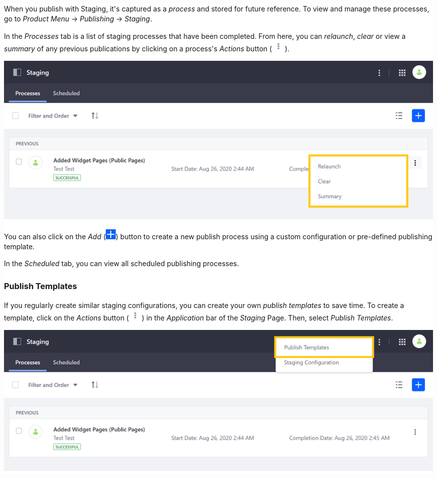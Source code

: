 When you publish with Staging, it's captured as a *process* and stored for future reference. To view and manage these processes, go to *Product Menu* &rarr; *Publishing* &rarr; *Staging*.

In the *Processes* tab is a list of staging processes that have been completed. From here, you can *relaunch*, *clear* or view a *summary* of any previous publications by clicking on a process's *Actions* button ( ![Actions button](../../../images/icon-actions.png) ).

![View and manage previous publishing processes from the Staging Page.](./staging-ui-reference/images/14.png)

You can also click on the *Add* (![Add button](../../../images/icon-add.png)) button to create a new publish process using a custom configuration or pre-defined publishing template.

In the *Scheduled* tab, you can view all scheduled publishing processes.

### Publish Templates

If you regularly create similar staging configurations, you can create your own *publish templates* to save time. To create a template, click on the *Actions* button ( ![Actions button](../../../images/icon-actions.png) ) in the *Application* bar of the *Staging* Page. Then, select *Publish Templates*.

![Click on the Actions button in the Application bar of the Staging Page.](./staging-ui-reference/images/15.png)
